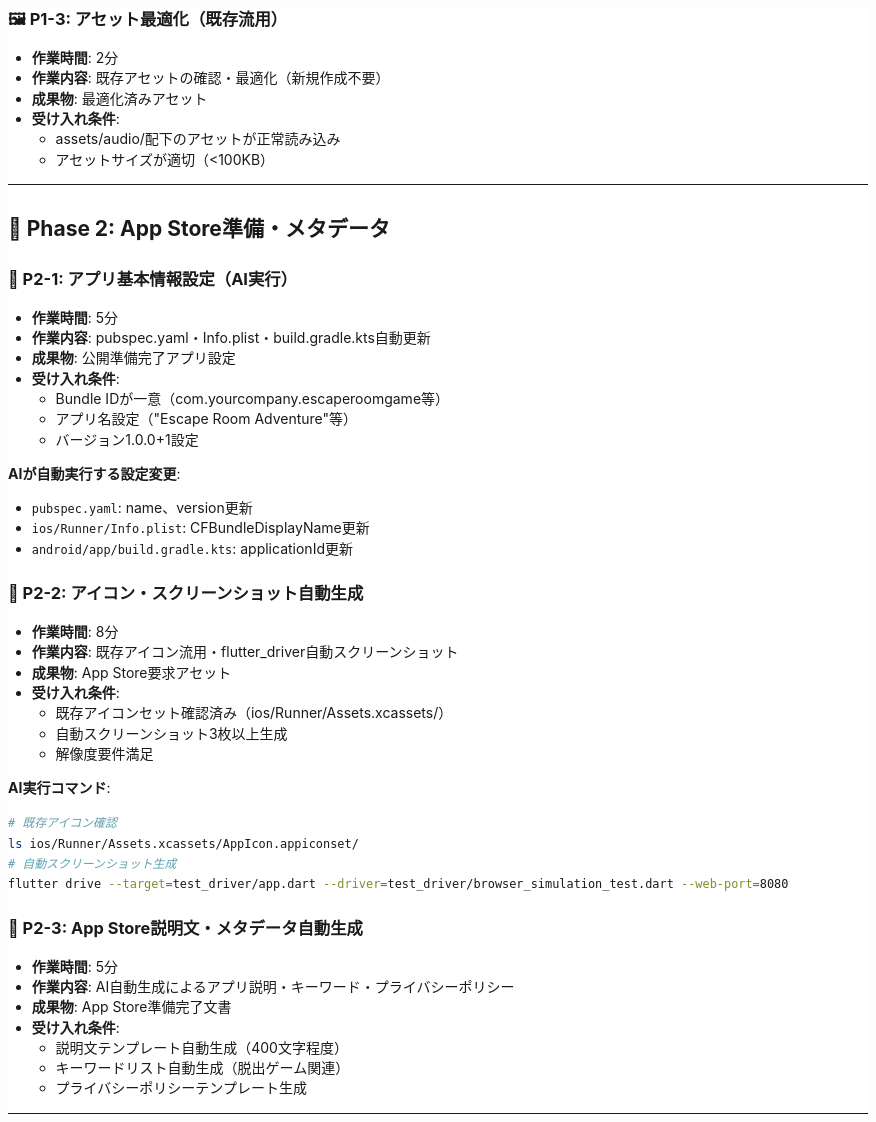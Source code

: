 ### 🖼️ P1-3: アセット最適化（既存流用）
- **作業時間**: 2分
- **作業内容**: 既存アセットの確認・最適化（新規作成不要）
- **成果物**: 最適化済みアセット
- **受け入れ条件**:
  - assets/audio/配下のアセットが正常読み込み
  - アセットサイズが適切（<100KB）

---

## 🏪 Phase 2: App Store準備・メタデータ

### 📱 P2-1: アプリ基本情報設定（AI実行）
- **作業時間**: 5分
- **作業内容**: pubspec.yaml・Info.plist・build.gradle.kts自動更新
- **成果物**: 公開準備完了アプリ設定
- **受け入れ条件**:
  - Bundle IDが一意（com.yourcompany.escaperoomgame等）
  - アプリ名設定（"Escape Room Adventure"等）
  - バージョン1.0.0+1設定

**AIが自動実行する設定変更**:
- `pubspec.yaml`: name、version更新
- `ios/Runner/Info.plist`: CFBundleDisplayName更新
- `android/app/build.gradle.kts`: applicationId更新

### 🎯 P2-2: アイコン・スクリーンショット自動生成
- **作業時間**: 8分
- **作業内容**: 既存アイコン流用・flutter_driver自動スクリーンショット
- **成果物**: App Store要求アセット
- **受け入れ条件**:
  - 既存アイコンセット確認済み（ios/Runner/Assets.xcassets/）
  - 自動スクリーンショット3枚以上生成
  - 解像度要件満足

**AI実行コマンド**:
```bash
# 既存アイコン確認
ls ios/Runner/Assets.xcassets/AppIcon.appiconset/
# 自動スクリーンショット生成
flutter drive --target=test_driver/app.dart --driver=test_driver/browser_simulation_test.dart --web-port=8080
```

### 📄 P2-3: App Store説明文・メタデータ自動生成
- **作業時間**: 5分
- **作業内容**: AI自動生成によるアプリ説明・キーワード・プライバシーポリシー
- **成果物**: App Store準備完了文書
- **受け入れ条件**:
  - 説明文テンプレート自動生成（400文字程度）
  - キーワードリスト自動生成（脱出ゲーム関連）
  - プライバシーポリシーテンプレート生成

---